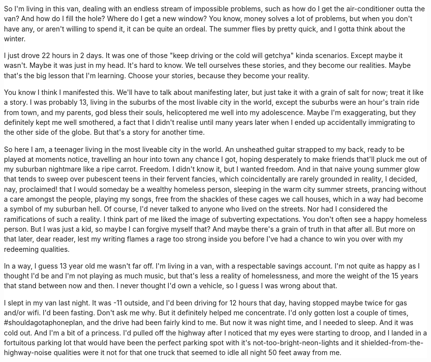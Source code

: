 So I'm living in this van, dealing with an endless stream of impossible
problems, such as how do I get the air-conditioner outta the van? And
how do I fill the hole? Where do I get a new window? You know, money
solves a lot of problems, but when you don't have any, or aren't willing
to spend it, it can be quite an ordeal. The summer flies by pretty
quick, and I gotta think about the winter.

I just drove 22 hours in 2 days. It was one of those "keep driving or
the cold will getchya" kinda scenarios. Except maybe it wasn't. Maybe it
was just in my head. It's hard to know. We tell ourselves these stories,
and they become our realities. Maybe that's the big lesson that I'm
learning. Choose your stories, because they become your reality.

You know I think I manifested this. We'll have to talk about manifesting
later, but just take it with a grain of salt for now; treat it like a
story. I was probably 13, living in the suburbs of the most livable city
in the world, except the suburbs were an hour's train ride from town,
and my parents, god bless their souls, helicoptered me well into my
adolescence. Maybe I'm exaggerating, but they definitely kept me well
smothered, a fact that I didn't realise until many years later when I
ended up accidentally immigrating to the other side of the globe. But
that's a story for another time.

So here I am, a teenager living in the most liveable city in the world.
An unsheathed guitar strapped to my back, ready to be played at moments
notice, travelling an hour into town any chance I got, hoping
desperately to make friends that'll pluck me out of my suburban
nightmare like a ripe carrot. Freedom. I didn't know it, but I wanted
freedom. And in that naive young summer glow that tends to sweep over
pubescent teens in their fervent fancies, which coincidentally are
rarely grounded in reality, I decided, nay, proclaimed! that I would
someday be a wealthy homeless person, sleeping in the warm city summer
streets, prancing without a care amongst the people, playing my songs,
free from the shackles of these cages we call houses, which in a way had
become a symbol of my suburban hell. Of course, I'd never talked to
anyone who lived on the streets. Nor had I considered the ramifications
of such a reality. I think part of me liked the image of subverting
expectations. You don't often see a happy homeless person. But I was
just a kid, so maybe I can forgive myself that? And maybe there's a
grain of truth in that after all. But more on that later, dear reader,
lest my writing flames a rage too strong inside you before I've had a
chance to win you over with my redeeming qualities.

In a way, I guess 13 year old me wasn't far off. I'm living in a van,
with a respectable savings account. I'm not quite as happy as I thought
I'd be and I'm not playing as much music, but that's less a reality of
homelessness, and more the weight of the 15 years that stand between now
and then. I never thought I'd own a vehicle, so I guess I was wrong
about that.

I slept in my van last night. It was -11 outside, and I'd been driving
for 12 hours that day, having stopped maybe twice for gas and/or wifi.
I'd been fasting. Don't ask me why. But it definitely helped me
concentrate. I'd only gotten lost a couple of times,
#shouldagotaphoneplan, and the drive had been fairly kind to me. But now
it was night time, and I needed to sleep. And it was cold out. And I'm a
bit of a princess. I'd pulled off the highway after I noticed that my
eyes were starting to droop, and I landed in a fortuitous parking lot
that would have been the perfect parking spot with it's
not-too-bright-neon-lights and it shielded-from-the-highway-noise
qualities were it not for that one truck that seemed to idle all night
50 feet away from me.
